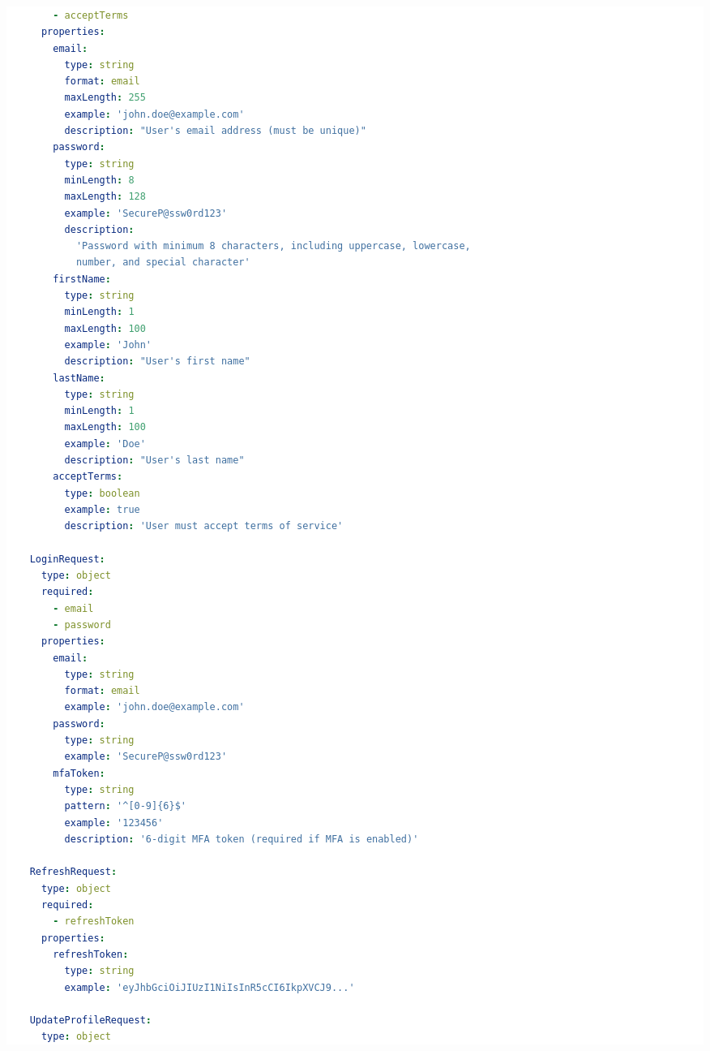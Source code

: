 ```yaml
        - acceptTerms
      properties:
        email:
          type: string
          format: email
          maxLength: 255
          example: 'john.doe@example.com'
          description: "User's email address (must be unique)"
        password:
          type: string
          minLength: 8
          maxLength: 128
          example: 'SecureP@ssw0rd123'
          description:
            'Password with minimum 8 characters, including uppercase, lowercase,
            number, and special character'
        firstName:
          type: string
          minLength: 1
          maxLength: 100
          example: 'John'
          description: "User's first name"
        lastName:
          type: string
          minLength: 1
          maxLength: 100
          example: 'Doe'
          description: "User's last name"
        acceptTerms:
          type: boolean
          example: true
          description: 'User must accept terms of service'

    LoginRequest:
      type: object
      required:
        - email
        - password
      properties:
        email:
          type: string
          format: email
          example: 'john.doe@example.com'
        password:
          type: string
          example: 'SecureP@ssw0rd123'
        mfaToken:
          type: string
          pattern: '^[0-9]{6}$'
          example: '123456'
          description: '6-digit MFA token (required if MFA is enabled)'

    RefreshRequest:
      type: object
      required:
        - refreshToken
      properties:
        refreshToken:
          type: string
          example: 'eyJhbGciOiJIUzI1NiIsInR5cCI6IkpXVCJ9...'

    UpdateProfileRequest:
      type: object
```